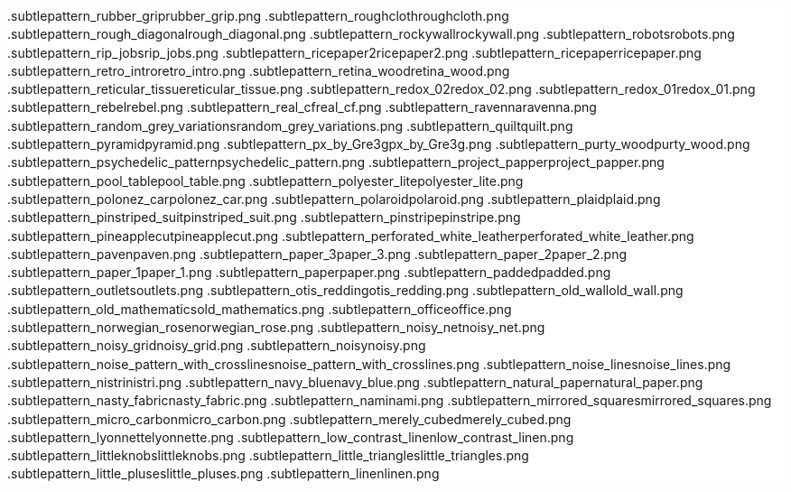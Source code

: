 <tr><td>.subtlepattern_rubber_grip</td><td>rubber_grip.png</td></tr>
<tr><td>.subtlepattern_roughcloth</td><td>roughcloth.png</td></tr>
<tr><td>.subtlepattern_rough_diagonal</td><td>rough_diagonal.png</td></tr>
<tr><td>.subtlepattern_rockywall</td><td>rockywall.png</td></tr>
<tr><td>.subtlepattern_robots</td><td>robots.png</td></tr>
<tr><td>.subtlepattern_rip_jobs</td><td>rip_jobs.png</td></tr>
<tr><td>.subtlepattern_ricepaper2</td><td>ricepaper2.png</td></tr>
<tr><td>.subtlepattern_ricepaper</td><td>ricepaper.png</td></tr>
<tr><td>.subtlepattern_retro_intro</td><td>retro_intro.png</td></tr>
<tr><td>.subtlepattern_retina_wood</td><td>retina_wood.png</td></tr>
<tr><td>.subtlepattern_reticular_tissue</td><td>reticular_tissue.png</td></tr>
<tr><td>.subtlepattern_redox_02</td><td>redox_02.png</td></tr>
<tr><td>.subtlepattern_redox_01</td><td>redox_01.png</td></tr>
<tr><td>.subtlepattern_rebel</td><td>rebel.png</td></tr>
<tr><td>.subtlepattern_real_cf</td><td>real_cf.png</td></tr>
<tr><td>.subtlepattern_ravenna</td><td>ravenna.png</td></tr>
<tr><td>.subtlepattern_random_grey_variations</td><td>random_grey_variations.png</td></tr>
<tr><td>.subtlepattern_quilt</td><td>quilt.png</td></tr>
<tr><td>.subtlepattern_pyramid</td><td>pyramid.png</td></tr>
<tr><td>.subtlepattern_px_by_Gre3g</td><td>px_by_Gre3g.png</td></tr>
<tr><td>.subtlepattern_purty_wood</td><td>purty_wood.png</td></tr>
<tr><td>.subtlepattern_psychedelic_pattern</td><td>psychedelic_pattern.png</td></tr>
<tr><td>.subtlepattern_project_papper</td><td>project_papper.png</td></tr>
<tr><td>.subtlepattern_pool_table</td><td>pool_table.png</td></tr>
<tr><td>.subtlepattern_polyester_lite</td><td>polyester_lite.png</td></tr>
<tr><td>.subtlepattern_polonez_car</td><td>polonez_car.png</td></tr>
<tr><td>.subtlepattern_polaroid</td><td>polaroid.png</td></tr>
<tr><td>.subtlepattern_plaid</td><td>plaid.png</td></tr>
<tr><td>.subtlepattern_pinstriped_suit</td><td>pinstriped_suit.png</td></tr>
<tr><td>.subtlepattern_pinstripe</td><td>pinstripe.png</td></tr>
<tr><td>.subtlepattern_pineapplecut</td><td>pineapplecut.png</td></tr>
<tr><td>.subtlepattern_perforated_white_leather</td><td>perforated_white_leather.png</td></tr>
<tr><td>.subtlepattern_paven</td><td>paven.png</td></tr>
<tr><td>.subtlepattern_paper_3</td><td>paper_3.png</td></tr>
<tr><td>.subtlepattern_paper_2</td><td>paper_2.png</td></tr>
<tr><td>.subtlepattern_paper_1</td><td>paper_1.png</td></tr>
<tr><td>.subtlepattern_paper</td><td>paper.png</td></tr>
<tr><td>.subtlepattern_padded</td><td>padded.png</td></tr>
<tr><td>.subtlepattern_outlets</td><td>outlets.png</td></tr>
<tr><td>.subtlepattern_otis_redding</td><td>otis_redding.png</td></tr>
<tr><td>.subtlepattern_old_wall</td><td>old_wall.png</td></tr>
<tr><td>.subtlepattern_old_mathematics</td><td>old_mathematics.png</td></tr>
<tr><td>.subtlepattern_office</td><td>office.png</td></tr>
<tr><td>.subtlepattern_norwegian_rose</td><td>norwegian_rose.png</td></tr>
<tr><td>.subtlepattern_noisy_net</td><td>noisy_net.png</td></tr>
<tr><td>.subtlepattern_noisy_grid</td><td>noisy_grid.png</td></tr>
<tr><td>.subtlepattern_noisy</td><td>noisy.png</td></tr>
<tr><td>.subtlepattern_noise_pattern_with_crosslines</td><td>noise_pattern_with_crosslines.png</td></tr>
<tr><td>.subtlepattern_noise_lines</td><td>noise_lines.png</td></tr>
<tr><td>.subtlepattern_nistri</td><td>nistri.png</td></tr>
<tr><td>.subtlepattern_navy_blue</td><td>navy_blue.png</td></tr>
<tr><td>.subtlepattern_natural_paper</td><td>natural_paper.png</td></tr>
<tr><td>.subtlepattern_nasty_fabric</td><td>nasty_fabric.png</td></tr>
<tr><td>.subtlepattern_nami</td><td>nami.png</td></tr>
<tr><td>.subtlepattern_mirrored_squares</td><td>mirrored_squares.png</td></tr>
<tr><td>.subtlepattern_micro_carbon</td><td>micro_carbon.png</td></tr>
<tr><td>.subtlepattern_merely_cubed</td><td>merely_cubed.png</td></tr>
<tr><td>.subtlepattern_lyonnette</td><td>lyonnette.png</td></tr>
<tr><td>.subtlepattern_low_contrast_linen</td><td>low_contrast_linen.png</td></tr>
<tr><td>.subtlepattern_littleknobs</td><td>littleknobs.png</td></tr>
<tr><td>.subtlepattern_little_triangles</td><td>little_triangles.png</td></tr>
<tr><td>.subtlepattern_little_pluses</td><td>little_pluses.png</td></tr>
<tr><td>.subtlepattern_linen</td><td>linen.png</td></tr>